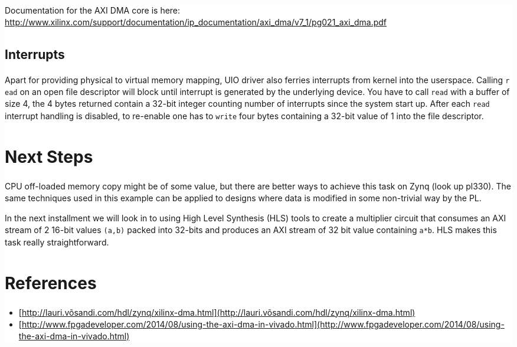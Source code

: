Documentation for the AXI DMA core is here: http://www.xilinx.com/support/documentation/ip_documentation/axi_dma/v7_1/pg021_axi_dma.pdf


## Interrupts

Apart for providing physical to virtual memory mapping, UIO driver
also ferries interrupts from kernel into the userspace. Calling `read`
on an open file descriptor will block until interrupt is generated by
the underlying device. You have to call `read` with a buffer of size
4, the 4 bytes returned contain a 32-bit integer counting number of
interrupts since the system start up. After each `read` interrupt
handling is disabled, to re-enable one has to `write` four bytes
containing a 32-bit value of 1 into the file descriptor.


# Next Steps

CPU off-loaded memory copy might be of some value, but there are
better ways to achieve this task on Zynq (look up pl330). The same
techniques used in this example can be applied to designs where data
is modified in some non-trivial way by the PL.

In the next installment we will look in to using High Level Synthesis
(HLS) tools to create a multiplier circuit that consumes an AXI stream
of 2 16-bit values `(a,b)` packed into 32-bits and produces an AXI
stream of 32 bit value containing `a*b`. HLS makes this task really
straightforward.


# References

- [http://lauri.võsandi.com/hdl/zynq/xilinx-dma.html](http://lauri.võsandi.com/hdl/zynq/xilinx-dma.html)
- [http://www.fpgadeveloper.com/2014/08/using-the-axi-dma-in-vivado.html](http://www.fpgadeveloper.com/2014/08/using-the-axi-dma-in-vivado.html)

